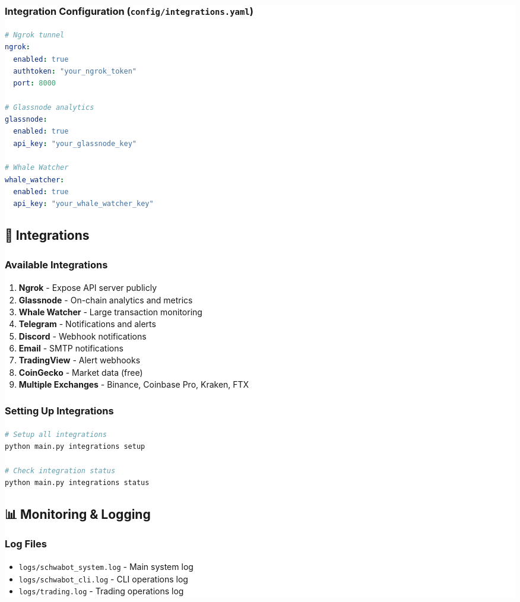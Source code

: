 ```yaml
```

### Integration Configuration (`config/integrations.yaml`)
```yaml
# Ngrok tunnel
ngrok:
  enabled: true
  authtoken: "your_ngrok_token"
  port: 8000

# Glassnode analytics
glassnode:
  enabled: true
  api_key: "your_glassnode_key"

# Whale Watcher
whale_watcher:
  enabled: true
  api_key: "your_whale_watcher_key"
```

## 🔌 Integrations

### Available Integrations

1. **Ngrok** - Expose API server publicly
2. **Glassnode** - On-chain analytics and metrics
3. **Whale Watcher** - Large transaction monitoring
4. **Telegram** - Notifications and alerts
5. **Discord** - Webhook notifications
6. **Email** - SMTP notifications
7. **TradingView** - Alert webhooks
8. **CoinGecko** - Market data (free)
9. **Multiple Exchanges** - Binance, Coinbase Pro, Kraken, FTX

### Setting Up Integrations
```bash
# Setup all integrations
python main.py integrations setup

# Check integration status
python main.py integrations status
```

## 📊 Monitoring & Logging

### Log Files
- `logs/schwabot_system.log` - Main system log
- `logs/schwabot_cli.log` - CLI operations log
- `logs/trading.log` - Trading operations log
